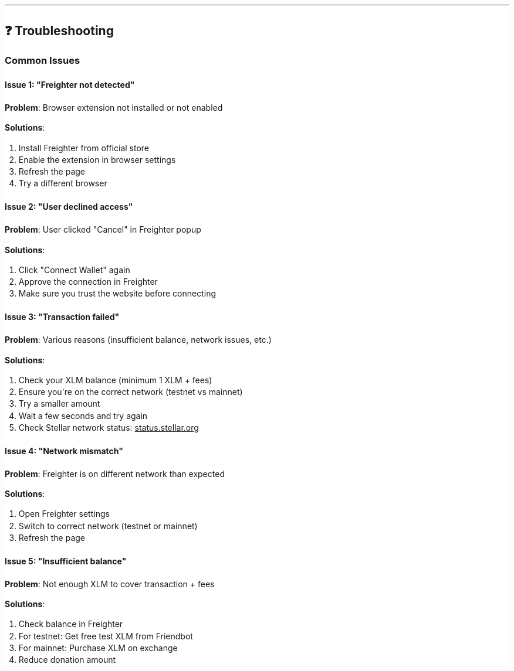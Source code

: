
---

## ❓ Troubleshooting

### Common Issues

#### Issue 1: "Freighter not detected"

**Problem**: Browser extension not installed or not enabled

**Solutions**:

1. Install Freighter from official store
2. Enable the extension in browser settings
3. Refresh the page
4. Try a different browser

#### Issue 2: "User declined access"

**Problem**: User clicked "Cancel" in Freighter popup

**Solutions**:

1. Click "Connect Wallet" again
2. Approve the connection in Freighter
3. Make sure you trust the website before connecting

#### Issue 3: "Transaction failed"

**Problem**: Various reasons (insufficient balance, network issues, etc.)

**Solutions**:

1. Check your XLM balance (minimum 1 XLM + fees)
2. Ensure you're on the correct network (testnet vs mainnet)
3. Try a smaller amount
4. Wait a few seconds and try again
5. Check Stellar network status: [status.stellar.org](https://status.stellar.org)

#### Issue 4: "Network mismatch"

**Problem**: Freighter is on different network than expected

**Solutions**:

1. Open Freighter settings
2. Switch to correct network (testnet or mainnet)
3. Refresh the page

#### Issue 5: "Insufficient balance"

**Problem**: Not enough XLM to cover transaction + fees

**Solutions**:

1. Check balance in Freighter
2. For testnet: Get free test XLM from Friendbot
3. For mainnet: Purchase XLM on exchange
4. Reduce donation amount
